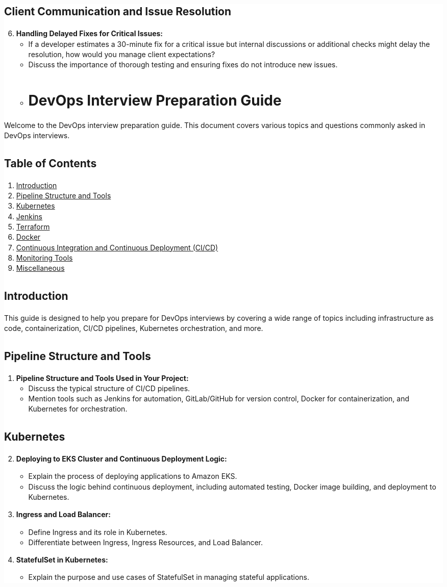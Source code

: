 ## Client Communication and Issue Resolution

6. **Handling Delayed Fixes for Critical Issues:**
   - If a developer estimates a 30-minute fix for a critical issue but internal discussions or additional checks might delay the resolution, how would you manage client expectations?
   - Discuss the importance of thorough testing and ensuring fixes do not introduce new issues.
   - # DevOps Interview Preparation Guide

Welcome to the DevOps interview preparation guide. This document covers various topics and questions commonly asked in DevOps interviews.

## Table of Contents

1. [Introduction](#introduction)
2. [Pipeline Structure and Tools](#pipeline-structure-and-tools)
3. [Kubernetes](#kubernetes)
4. [Jenkins](#jenkins)
5. [Terraform](#terraform)
6. [Docker](#docker)
7. [Continuous Integration and Continuous Deployment (CI/CD)](#continuous-integration-and-continuous-deployment-cicd)
8. [Monitoring Tools](#monitoring-tools)
9. [Miscellaneous](#miscellaneous)

## Introduction

This guide is designed to help you prepare for DevOps interviews by covering a wide range of topics including infrastructure as code, containerization, CI/CD pipelines, Kubernetes orchestration, and more.

## Pipeline Structure and Tools

1. **Pipeline Structure and Tools Used in Your Project:**
   - Discuss the typical structure of CI/CD pipelines.
   - Mention tools such as Jenkins for automation, GitLab/GitHub for version control, Docker for containerization, and Kubernetes for orchestration.

## Kubernetes

2. **Deploying to EKS Cluster and Continuous Deployment Logic:**
   - Explain the process of deploying applications to Amazon EKS.
   - Discuss the logic behind continuous deployment, including automated testing, Docker image building, and deployment to Kubernetes.

3. **Ingress and Load Balancer:**
   - Define Ingress and its role in Kubernetes.
   - Differentiate between Ingress, Ingress Resources, and Load Balancer.

4. **StatefulSet in Kubernetes:**
   - Explain the purpose and use cases of StatefulSet in managing stateful applications.
